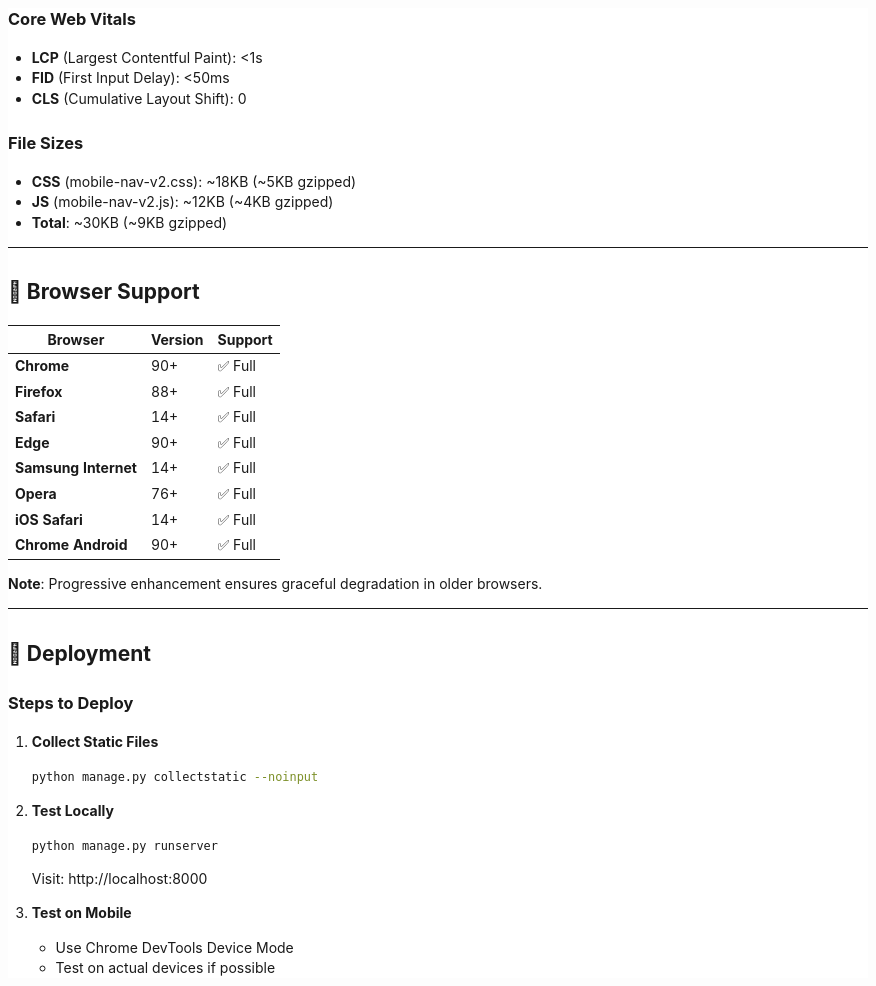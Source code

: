 ### **Core Web Vitals**
- **LCP** (Largest Contentful Paint): <1s
- **FID** (First Input Delay): <50ms
- **CLS** (Cumulative Layout Shift): 0

### **File Sizes**
- **CSS** (mobile-nav-v2.css): ~18KB (~5KB gzipped)
- **JS** (mobile-nav-v2.js): ~12KB (~4KB gzipped)
- **Total**: ~30KB (~9KB gzipped)

---

## 🔄 Browser Support

| Browser | Version | Support |
|---------|---------|---------|
| **Chrome** | 90+ | ✅ Full |
| **Firefox** | 88+ | ✅ Full |
| **Safari** | 14+ | ✅ Full |
| **Edge** | 90+ | ✅ Full |
| **Samsung Internet** | 14+ | ✅ Full |
| **Opera** | 76+ | ✅ Full |
| **iOS Safari** | 14+ | ✅ Full |
| **Chrome Android** | 90+ | ✅ Full |

**Note**: Progressive enhancement ensures graceful degradation in older browsers.

---

## 🚀 Deployment

### **Steps to Deploy**

1. **Collect Static Files**
   ```bash
   python manage.py collectstatic --noinput
   ```

2. **Test Locally**
   ```bash
   python manage.py runserver
   ```
   Visit: http://localhost:8000

3. **Test on Mobile**
   - Use Chrome DevTools Device Mode
   - Test on actual devices if possible
